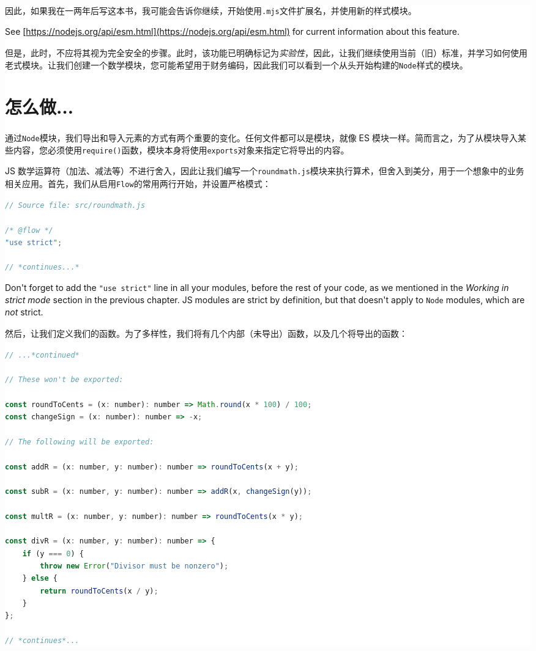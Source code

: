因此，如果我在一两年后写这本书，我可能会告诉你继续，开始使用`.mjs`文件扩展名，并使用新的样式模块。

See [https://nodejs.org/api/esm.html](https://nodejs.org/api/esm.html) for current information about this feature.

但是，此时，不应将其视为完全安全的步骤。此时，该功能已明确标记为*实验性*，因此，让我们继续使用当前（旧）标准，并学习如何使用老式模块。让我们创建一个数学模块，您可能希望用于财务编码，因此我们可以看到一个从头开始构建的`Node`样式的模块。

# 怎么做…

通过`Node`模块，我们导出和导入元素的方式有两个重要的变化。任何文件都可以是模块，就像 ES 模块一样。简而言之，为了从模块导入某些内容，您必须使用`require()`函数，模块本身将使用`exports`对象来指定它将导出的内容。

JS 数学运算符（加法、减法等）不进行舍入，因此让我们编写一个`roundmath.js`模块来执行算术，但舍入到美分，用于一个想象中的业务相关应用。首先，我们从启用`Flow`的常用两行开始，并设置严格模式：

```js
// Source file: src/roundmath.js

/* @flow */
"use strict";

// *continues...*
```

Don't forget to add the `"use strict"` line in all your modules, before the rest of your code, as we mentioned in the *Working in strict mode* section in the previous chapter. JS modules are strict by definition, but that doesn't apply to `Node` modules, which are *not* strict.

然后，让我们定义我们的函数。为了多样性，我们将有几个内部（未导出）函数，以及几个将导出的函数：

```js
// ...*continued*

// These won't be exported:

const roundToCents = (x: number): number => Math.round(x * 100) / 100;
const changeSign = (x: number): number => -x;

// The following will be exported:

const addR = (x: number, y: number): number => roundToCents(x + y);

const subR = (x: number, y: number): number => addR(x, changeSign(y));

const multR = (x: number, y: number): number => roundToCents(x * y);

const divR = (x: number, y: number): number => {
    if (y === 0) {
        throw new Error("Divisor must be nonzero");
    } else {
        return roundToCents(x / y);
    }
};

// *continues*...
```
